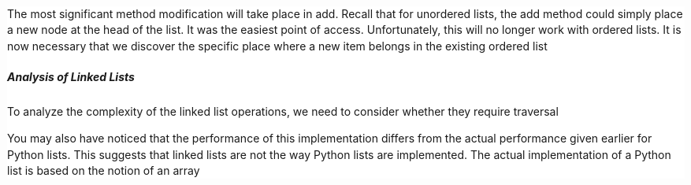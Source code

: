 The most significant method modification will take place in add. Recall that for unordered lists,
the add method could simply place a new node at the head of the list. It was the easiest point
of access. Unfortunately, this will no longer work with ordered lists. It is now necessary that
we discover the specific place where a new item belongs in the existing ordered list

##### Analysis of Linked Lists
To analyze the complexity of the linked list operations, we need to consider whether they
require traversal

You may also have noticed that the performance of this implementation differs from the actual
performance given earlier for Python lists. This suggests that linked lists are not the way Python
lists are implemented. The actual implementation of a Python list is based on the notion of an
array
